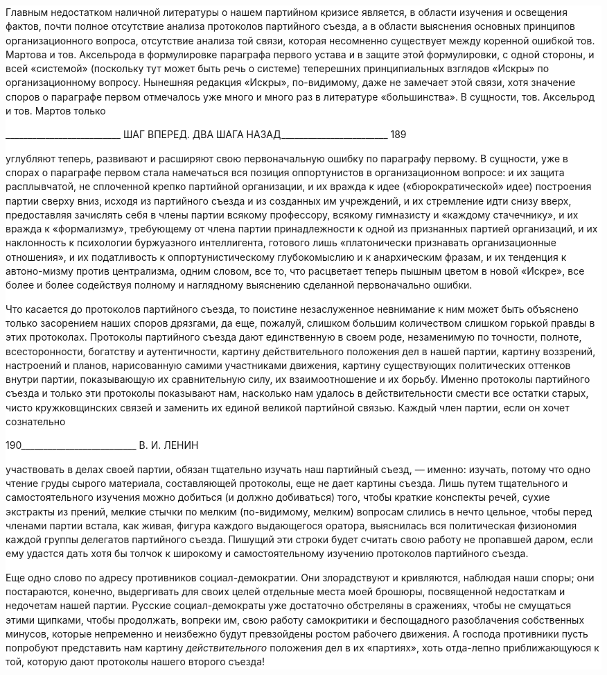 Главным недостатком наличной литературы о нашем партийном кризисе является, в области изучения и освещения фактов, почти полное отсутствие анализа протоколов партийного съезда, а в области выяснения основных принципов организационного во­проса, отсутствие анализа той связи, которая несомненно существует между коренной ошибкой тов. Мартова и тов. Аксельрода в формулировке параграфа первого устава и в защите этой формулировки, с одной стороны, и всей «системой» (поскольку тут может быть речь о системе) теперешних принципиальных взглядов «Искры» по организаци­онному вопросу. Нынешняя редакция «Искры», по-видимому, даже не замечает этой связи, хотя значение споров о параграфе первом отмечалось уже много и много раз в литературе «большинства». В сущности, тов. Аксельрод и тов. Мартов только

  

__________________________ ШАГ ВПЕРЕД. ДВА ШАГА НАЗАД________________________ 189

углубляют теперь, развивают и расширяют свою первоначальную ошибку по параграфу первому. В сущности, уже в спорах о параграфе первом стала намечаться вся позиция оппортунистов в организационном вопросе: и их защита расплывчатой, не сплоченной крепко партийной организации, и их вражда к идее («бюрократической» идее) построе­ния партии сверху вниз, исходя из партийного съезда и из созданных им учреждений, и их стремление идти снизу вверх, предоставляя зачислять себя в члены партии всякому профессору, всякому гимназисту и «каждому стачечнику», и их вражда к «формализ­му», требующему от члена партии принадлежности к одной из признанных партией ор­ганизаций, и их наклонность к психологии буржуазного интеллигента, готового лишь «платонически признавать организационные отношения», и их податливость к оппор­тунистическому глубокомыслию и к анархическим фразам, и их тенденция к автоно-мизму против централизма, одним словом, все то, что расцветает теперь пышным цве­том в новой «Искре», все более и более содействуя полному и наглядному выяснению сделанной первоначально ошибки.

Что касается до протоколов партийного съезда, то поистине незаслуженное невни­мание к ним может быть объяснено только засорением наших споров дрязгами, да еще, пожалуй, слишком большим количеством слишком горькой правды в этих протоколах. Протоколы партийного съезда дают единственную в своем роде, незаменимую по точ­ности, полноте, всесторонности, богатству и аутентичности, картину действительного положения дел в нашей партии, картину воззрений, настроений и планов, нарисован­ную самими участниками движения, картину существующих политических оттенков внутри партии, показывающую их сравнительную силу, их взаимоотношение и их борьбу. Именно протоколы партийного съезда и только эти протоколы показывают нам, насколько нам удалось в действительности смести все остатки старых, чисто кружковщинских связей и заменить их единой великой партийной связью. Каждый член партии, если он хочет сознательно

  

190__________________________ В. И. ЛЕНИН

участвовать в делах своей партии, обязан тщательно изучать наш партийный съезд, — именно: изучать, потому что одно чтение груды сырого материала, составляющей про­токолы, еще не дает картины съезда. Лишь путем тщательного и самостоятельного изу­чения можно добиться (и должно добиваться) того, чтобы краткие конспекты речей, сухие экстракты из прений, мелкие стычки по мелким (по-видимому, мелким) вопросам слились в нечто цельное, чтобы перед членами партии встала, как живая, фигура каж­дого выдающегося оратора, выяснилась вся политическая физиономия каждой группы делегатов партийного съезда. Пишущий эти строки будет считать свою работу не про­павшей даром, если ему удастся дать хотя бы толчок к широкому и самостоятельному изучению протоколов партийного съезда.

Еще одно слово по адресу противников социал-демократии. Они злорадствуют и кривляются, наблюдая наши споры; они постараются, конечно, выдергивать для своих целей отдельные места моей брошюры, посвященной недостаткам и недочетам нашей партии. Русские социал-демократы уже достаточно обстреляны в сражениях, чтобы не смущаться этими щипками, чтобы продолжать, вопреки им, свою работу самокритики и беспощадного разоблачения собственных минусов, которые непременно и неизбежно будут превзойдены ростом рабочего движения. А господа противники пусть попробуют представить нам картину _действительного_ положения дел в их «партиях», хоть отда-лепно приближающуюся к той, которую дают протоколы нашего второго съезда!
